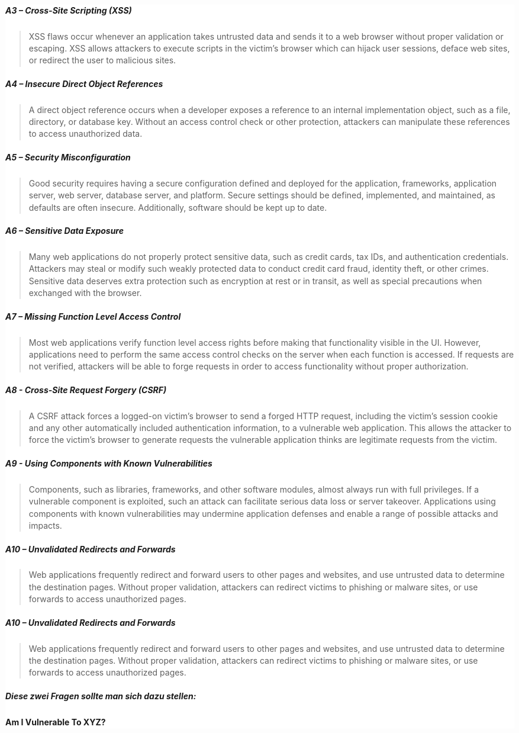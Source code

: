 ##### A3 – Cross-Site Scripting (XSS)
>XSS flaws occur whenever an application takes untrusted data and sends it to a web browser without proper validation or escaping. XSS allows attackers to execute scripts in the victim’s browser which can hijack user sessions, deface web sites, or redirect the user to malicious sites.

##### A4 – Insecure Direct Object References
>A direct object reference occurs when a developer exposes a reference to an internal implementation object, such as a file, directory, or database key. Without an access control check or other protection, attackers can manipulate these references to access unauthorized data.

##### A5 – Security Misconfiguration
>Good security requires having a secure configuration defined and deployed for the application, frameworks, application server, web server, database server, and platform. Secure settings should be defined, implemented, and maintained, as defaults are often insecure. Additionally, software should be kept up to date.

##### A6 – Sensitive Data Exposure
>Many web applications do not properly protect sensitive data, such as credit cards, tax IDs, and authentication credentials. Attackers may steal or modify such weakly protected data to conduct credit card fraud, identity theft, or other crimes. Sensitive data deserves extra protection such as encryption at rest or in transit, as well as special precautions when exchanged with the browser.

##### A7 – Missing Function Level Access Control
>Most web applications verify function level access rights before making that functionality visible in the UI. However, applications need to perform the same access control checks on the server when each function is accessed. If requests are not verified, attackers will be able to forge requests in order to access functionality without proper authorization.

##### A8 - Cross-Site Request Forgery (CSRF)
>A CSRF attack forces a logged-on victim’s browser to send a forged HTTP request, including the victim’s session cookie and any other automatically included authentication information, to a vulnerable web application. This allows the attacker to force the victim’s browser to generate requests the vulnerable application thinks are legitimate requests from the victim.

##### A9 - Using Components with Known Vulnerabilities
>Components, such as libraries, frameworks, and other software modules, almost always run with full privileges. If a vulnerable component is exploited, such an attack can facilitate serious data loss or server takeover. Applications using components with known vulnerabilities may undermine application defenses and enable a range of possible attacks and impacts.

##### A10 – Unvalidated Redirects and Forwards
>Web applications frequently redirect and forward users to other pages and websites, and use untrusted data to determine the destination pages. Without proper validation, attackers can redirect victims to phishing or malware sites, or use forwards to access unauthorized pages.

##### A10 – Unvalidated Redirects and Forwards
>Web applications frequently redirect and forward users to other pages and websites, and use untrusted data to determine the destination pages. Without proper validation, attackers can redirect victims to phishing or malware sites, or use forwards to access unauthorized pages.

##### Diese zwei Fragen sollte man sich dazu stellen:

**Am I Vulnerable To XYZ?**
